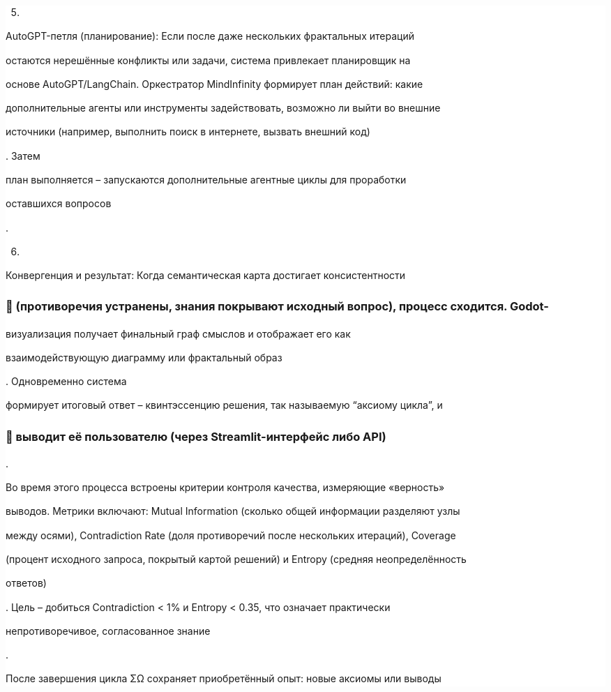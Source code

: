 5.

AutoGPT-петля (планирование): Если после даже нескольких фрактальных итераций

остаются нерешённые конфликты или задачи, система привлекает планировщик на

основе AutoGPT/LangChain. Оркестратор MindInfinity формирует план действий: какие

дополнительные агенты или инструменты задействовать, возможно ли выйти во внешние

источники (например, выполнить поиск в интернете, вызвать внешний код)

. Затем

план выполняется – запускаются дополнительные агентные циклы для проработки

оставшихся вопросов

.

6.

Конвергенция и результат: Когда семантическая карта достигает консистентности


### 🔧 (противоречия устранены, знания покрывают исходный вопрос), процесс сходится. Godot-


визуализация получает финальный граф смыслов и отображает его как

взаимодействующую диаграмму или фрактальный образ

. Одновременно система

формирует итоговый ответ – квинтэссенцию решения, так называемую “аксиому цикла”, и


### 🔧 выводит её пользователю (через Streamlit-интерфейс либо API)

.

Во   время   этого   процесса   встроены   критерии   контроля   качества,   измеряющие  «верность»

выводов.   Метрики   включают:  Mutual   Information  (сколько   общей   информации   разделяют   узлы

между   осями),  Contradiction   Rate  (доля   противоречий   после   нескольких   итераций),  Coverage

(процент исходного запроса, покрытый картой решений) и  Entropy  (средняя неопределённость

ответов)

.   Цель   –   добиться   Contradiction   <   1%   и   Entropy   <   0.35,   что   означает   практически

непротиворечивое, согласованное знание

.

После   завершения   цикла   ΣΩ   сохраняет   приобретённый   опыт:   новые   аксиомы   или   выводы
